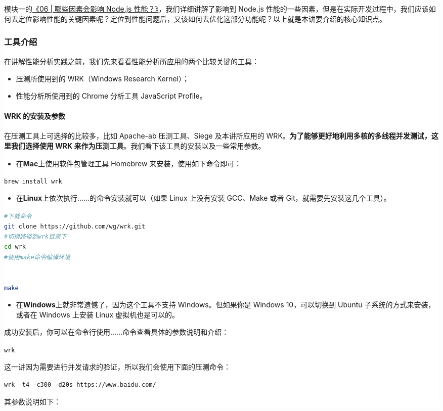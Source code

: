 模块一的[《06 | 哪些因素会影响 Node.js 性能？》](https://kaiwu.lagou.com/course/courseInfo.htm?courseId=694#/detail/pc?id=6788&fileGuid=xxQTRXtVcqtHK6j8)，我们详细讲解了影响到 Node.js 性能的一些因素，但是在实际开发过程中，我们应该如何去定位影响性能的关键因素呢？定位到性能问题后，又该如何去优化这部分功能呢？以上就是本讲要介绍的核心知识点。

### 工具介绍

在讲解性能分析实践之前，我们先来看看性能分析所应用的两个比较关键的工具：

- 压测所使用到的 WRK（Windows Research Kernel）；
    
- 性能分析所使用到的 Chrome 分析工具 JavaScript Profile。
    

#### WRK 的安装及参数

在压测工具上可选择的比较多，比如 Apache-ab 压测工具、Siege 及本讲所应用的 WRK。**为了能够更好地利用多核的多线程并发测试，这里我们选择使用 WRK 来作为压测工具**。我们看下该工具的安装以及一些常用参数。

- 在**Mac**上使用软件包管理工具 Homebrew 来安装，使用如下命令即可：
    

```
brew install wrk

```

- 在**Linux**上依次执行……的命令安装就可以（如果 Linux 上没有安装 GCC、Make 或者 Git，就需要先安装这几个工具）。
    

```bash
#下载命令
git clone https://github.com/wg/wrk.git 
#切换路径到wrk目录下
cd wrk  
#使用make命令编译环境


make

```

- 在**Windows**上就非常遗憾了，因为这个工具不支持 Windows。但如果你是 Windows 10，可以切换到 Ubuntu 子系统的方式来安装，或者在 Windows 上安装 Linux 虚拟机也是可以的。
    

成功安装后，你可以在命令行使用……命令查看具体的参数说明和介绍：

```
wrk

```

这一讲因为需要进行并发请求的验证，所以我们会使用下面的压测命令：

```arduino
wrk -t4 -c300 -d20s https://www.baidu.com/

```

其参数说明如下：
